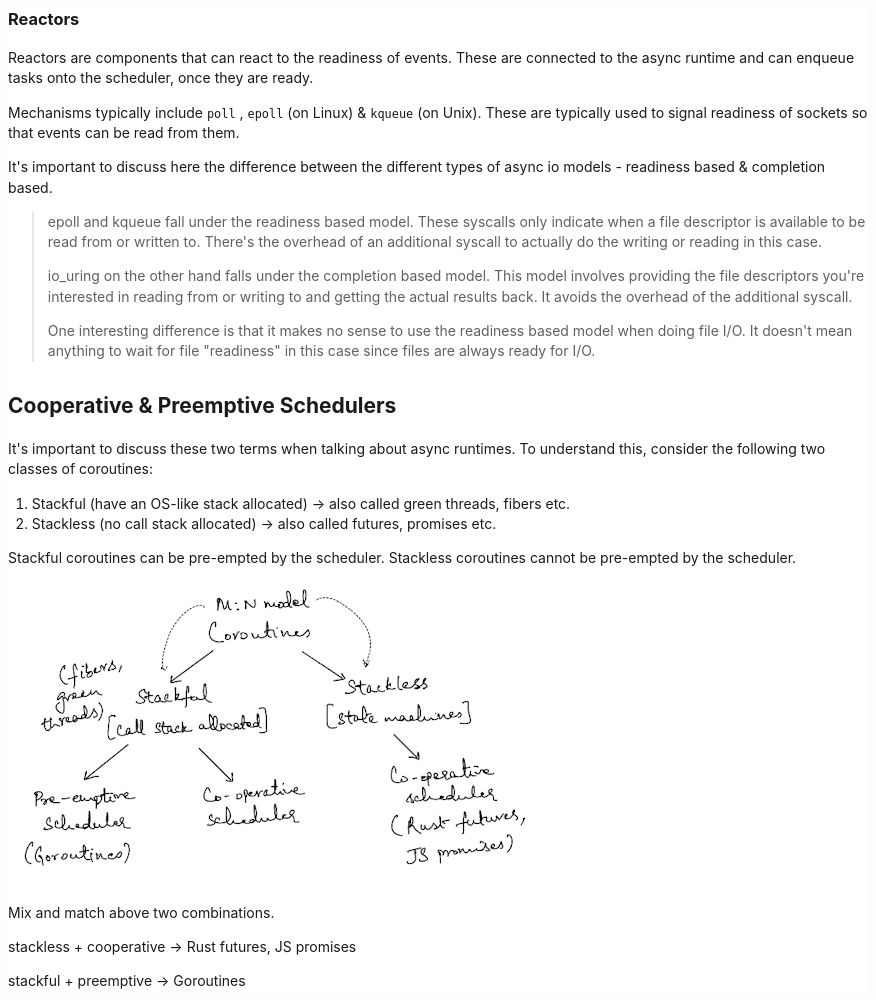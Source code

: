 ### Reactors
Reactors are components that can react to the readiness of events. These are connected to the async runtime and can enqueue tasks onto the scheduler, once they are ready.

Mechanisms typically include `poll` , `epoll` (on Linux) & `kqueue` (on Unix). These are typically used to signal readiness of sockets so that events can be read from them.

It's important to discuss here the difference between the different types of async io models - readiness based & completion based.

>epoll and kqueue fall under the readiness based model. These syscalls only indicate when a file descriptor is available to be read from or written to. There's the overhead of an additional syscall to actually do the writing or reading in this case.
>
>io_uring on the other hand falls under the completion based model. This model involves providing the file descriptors you're interested in reading from or writing to and getting the actual results back. It avoids the overhead of the additional syscall.
>
>One interesting difference is that it makes no sense to use the readiness based model when doing file I/O. It doesn't mean anything to wait for file "readiness" in this case since files are always ready for I/O.

## Cooperative & Preemptive Schedulers
It's important to discuss these two terms when talking about async runtimes. To understand this, consider the following two classes of coroutines:
1. Stackful (have an OS-like stack allocated) -> also called green threads, fibers etc.
2. Stackless (no call stack allocated) -> also called futures, promises etc.

Stackful coroutines can be pre-empted by the scheduler. Stackless coroutines cannot be pre-empted by the scheduler.

![](/assets/img/async_terms.png)

Mix and match above two combinations.

stackless + cooperative → Rust futures, JS promises

stackful + preemptive → Goroutines
